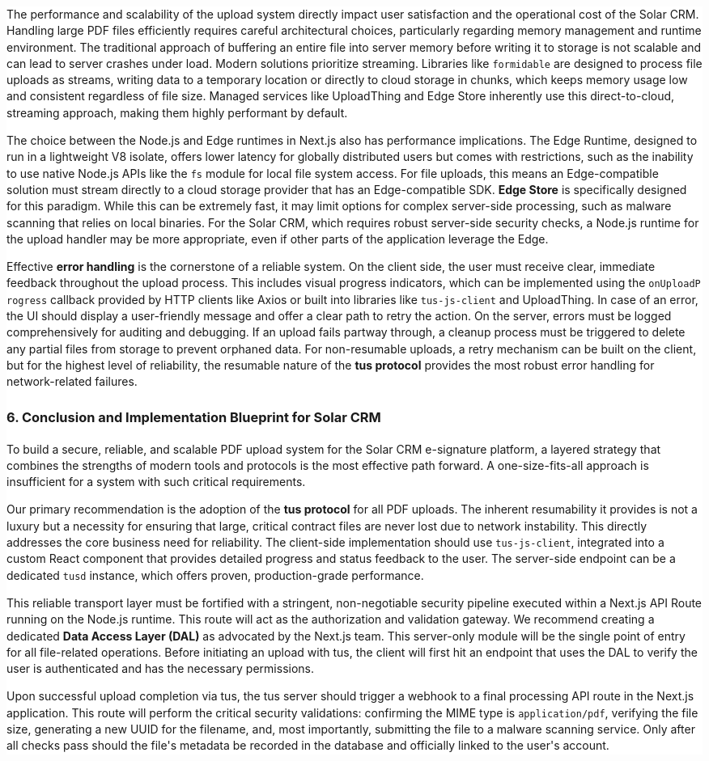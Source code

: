The performance and scalability of the upload system directly impact user satisfaction and the operational cost of the Solar CRM. Handling large PDF files efficiently requires careful architectural choices, particularly regarding memory management and runtime environment. The traditional approach of buffering an entire file into server memory before writing it to storage is not scalable and can lead to server crashes under load. Modern solutions prioritize streaming. Libraries like `formidable` are designed to process file uploads as streams, writing data to a temporary location or directly to cloud storage in chunks, which keeps memory usage low and consistent regardless of file size. Managed services like UploadThing and Edge Store inherently use this direct-to-cloud, streaming approach, making them highly performant by default.

The choice between the Node.js and Edge runtimes in Next.js also has performance implications. The Edge Runtime, designed to run in a lightweight V8 isolate, offers lower latency for globally distributed users but comes with restrictions, such as the inability to use native Node.js APIs like the `fs` module for local file system access. For file uploads, this means an Edge-compatible solution must stream directly to a cloud storage provider that has an Edge-compatible SDK. **Edge Store** is specifically designed for this paradigm. While this can be extremely fast, it may limit options for complex server-side processing, such as malware scanning that relies on local binaries. For the Solar CRM, which requires robust server-side security checks, a Node.js runtime for the upload handler may be more appropriate, even if other parts of the application leverage the Edge.

Effective **error handling** is the cornerstone of a reliable system. On the client side, the user must receive clear, immediate feedback throughout the upload process. This includes visual progress indicators, which can be implemented using the `onUploadProgress` callback provided by HTTP clients like Axios or built into libraries like `tus-js-client` and UploadThing. In case of an error, the UI should display a user-friendly message and offer a clear path to retry the action. On the server, errors must be logged comprehensively for auditing and debugging. If an upload fails partway through, a cleanup process must be triggered to delete any partial files from storage to prevent orphaned data. For non-resumable uploads, a retry mechanism can be built on the client, but for the highest level of reliability, the resumable nature of the **tus protocol** provides the most robust error handling for network-related failures.

### 6. Conclusion and Implementation Blueprint for Solar CRM

To build a secure, reliable, and scalable PDF upload system for the Solar CRM e-signature platform, a layered strategy that combines the strengths of modern tools and protocols is the most effective path forward. A one-size-fits-all approach is insufficient for a system with such critical requirements.

Our primary recommendation is the adoption of the **tus protocol** for all PDF uploads. The inherent resumability it provides is not a luxury but a necessity for ensuring that large, critical contract files are never lost due to network instability. This directly addresses the core business need for reliability. The client-side implementation should use `tus-js-client`, integrated into a custom React component that provides detailed progress and status feedback to the user. The server-side endpoint can be a dedicated `tusd` instance, which offers proven, production-grade performance.

This reliable transport layer must be fortified with a stringent, non-negotiable security pipeline executed within a Next.js API Route running on the Node.js runtime. This route will act as the authorization and validation gateway. We recommend creating a dedicated **Data Access Layer (DAL)** as advocated by the Next.js team. This server-only module will be the single point of entry for all file-related operations. Before initiating an upload with tus, the client will first hit an endpoint that uses the DAL to verify the user is authenticated and has the necessary permissions.

Upon successful upload completion via tus, the tus server should trigger a webhook to a final processing API route in the Next.js application. This route will perform the critical security validations: confirming the MIME type is `application/pdf`, verifying the file size, generating a new UUID for the filename, and, most importantly, submitting the file to a malware scanning service. Only after all checks pass should the file's metadata be recorded in the database and officially linked to the user's account.
